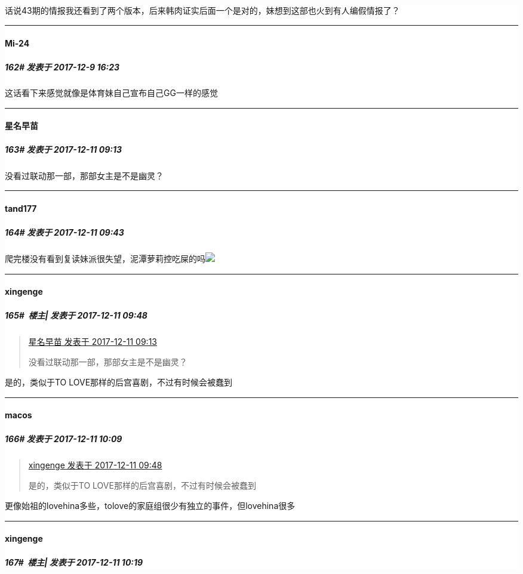 话说43期的情报我还看到了两个版本，后来韩肉证实后面一个是对的，妹想到这部也火到有人编假情报了？


-----

####  Mi-24  
##### 162#       发表于 2017-12-9 16:23


这话看下来感觉就像是体育妹自己宣布自己GG一样的感觉


-----

####  星名早苗  
##### 163#       发表于 2017-12-11 09:13


没看过联动那一部，那部女主是不是幽灵？


-----

####  tand177  
##### 164#       发表于 2017-12-11 09:43


爬完楼没有看到复读妹派很失望，泥潭萝莉控吃屎的吗<img src="https://static.saraba1st.com/image/smiley/face2017/001.png" referrerpolicy="no-referrer">


-----

####  xingenge  
##### 165#         楼主| 发表于 2017-12-11 09:48


<blockquote><a href="httphttps://bbs.saraba1st.com/2b/forum.php?mod=redirect&amp;goto=findpost&amp;pid=37953456&amp;ptid=1473080" target="_blank">星名早苗 发表于 2017-12-11 09:13</a>

没看过联动那一部，那部女主是不是幽灵？</blockquote>
是的，类似于TO LOVE那样的后宫喜剧，不过有时候会被蠢到


-----

####  macos  
##### 166#       发表于 2017-12-11 10:09


<blockquote><a href="httphttps://bbs.saraba1st.com/2b/forum.php?mod=redirect&amp;goto=findpost&amp;pid=37953766&amp;ptid=1473080" target="_blank">xingenge 发表于 2017-12-11 09:48</a>

是的，类似于TO LOVE那样的后宫喜剧，不过有时候会被蠢到</blockquote>
更像始祖的lovehina多些，tolove的家庭组很少有独立的事件，但lovehina很多


-----

####  xingenge  
##### 167#         楼主| 发表于 2017-12-11 10:19
